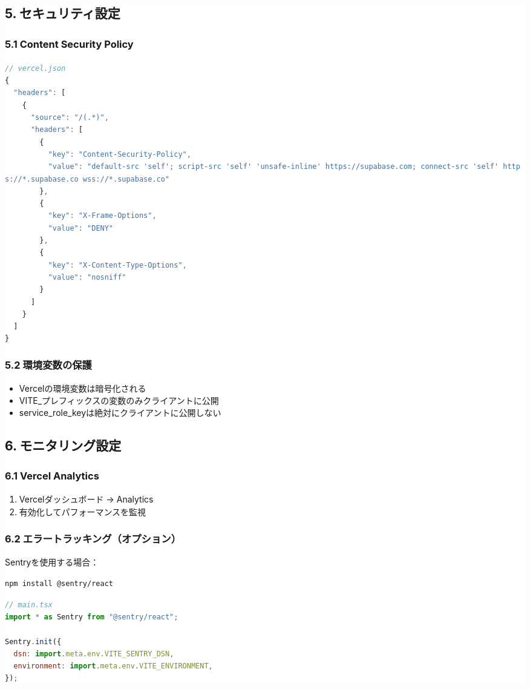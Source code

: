 ## 5. セキュリティ設定

### 5.1 Content Security Policy

```javascript
// vercel.json
{
  "headers": [
    {
      "source": "/(.*)",
      "headers": [
        {
          "key": "Content-Security-Policy",
          "value": "default-src 'self'; script-src 'self' 'unsafe-inline' https://supabase.com; connect-src 'self' https://*.supabase.co wss://*.supabase.co"
        },
        {
          "key": "X-Frame-Options",
          "value": "DENY"
        },
        {
          "key": "X-Content-Type-Options",
          "value": "nosniff"
        }
      ]
    }
  ]
}
```

### 5.2 環境変数の保護

- Vercelの環境変数は暗号化される
- VITE_プレフィックスの変数のみクライアントに公開
- service_role_keyは絶対にクライアントに公開しない

## 6. モニタリング設定

### 6.1 Vercel Analytics

1. Vercelダッシュボード → Analytics
2. 有効化してパフォーマンスを監視

### 6.2 エラートラッキング（オプション）

Sentryを使用する場合：

```bash
npm install @sentry/react
```

```javascript
// main.tsx
import * as Sentry from "@sentry/react";

Sentry.init({
  dsn: import.meta.env.VITE_SENTRY_DSN,
  environment: import.meta.env.VITE_ENVIRONMENT,
});
```
